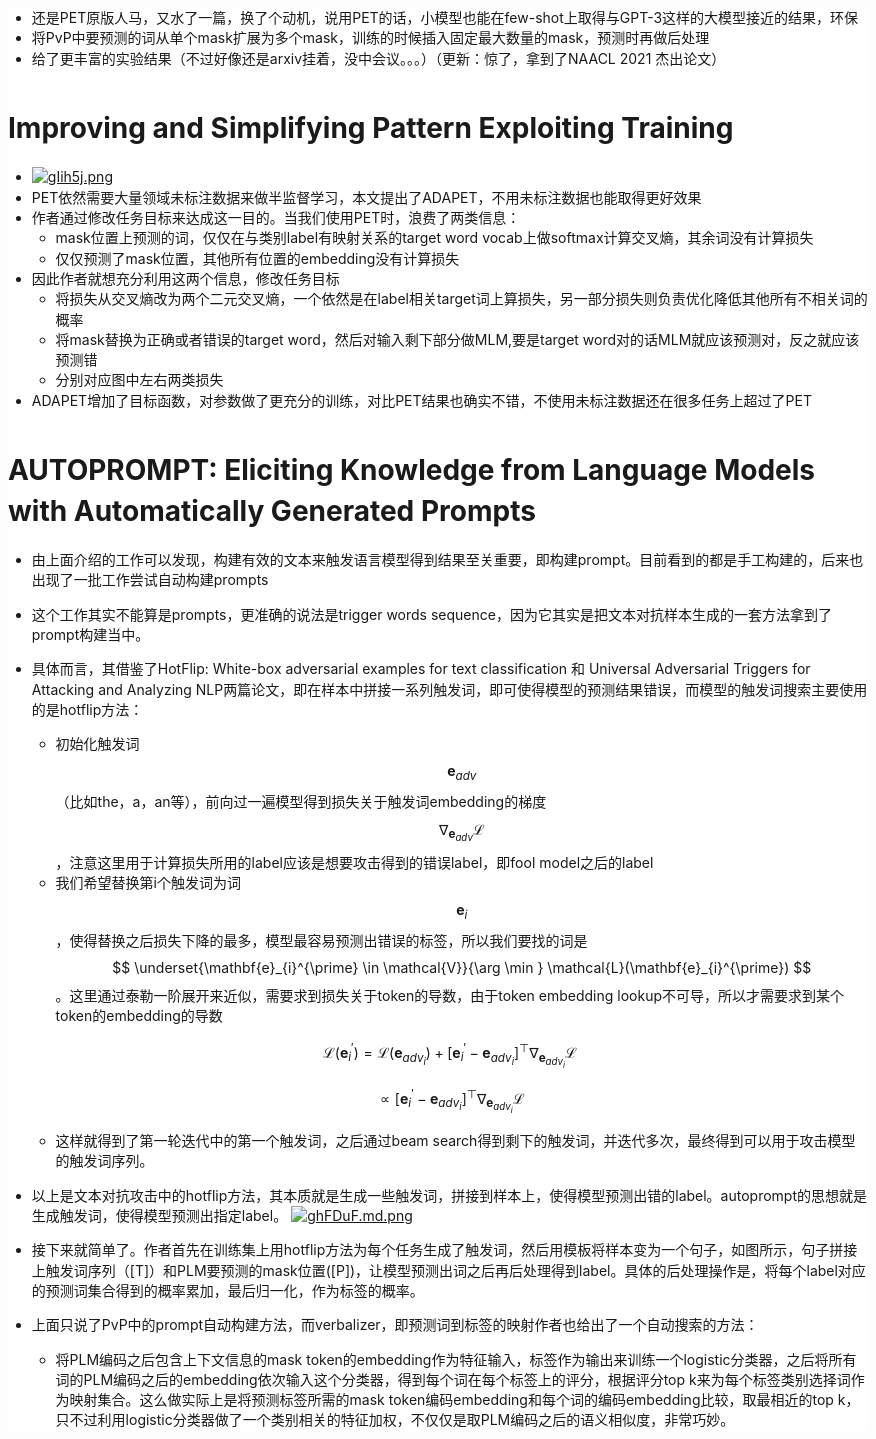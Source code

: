 - 还是PET原版人马，又水了一篇，换了个动机，说用PET的话，小模型也能在few-shot上取得与GPT-3这样的大模型接近的结果，环保
- 将PvP中要预测的词从单个mask扩展为多个mask，训练的时候插入固定最大数量的mask，预测时再做后处理
- 给了更丰富的实验结果（不过好像还是arxiv挂着，没中会议。。。）（更新：惊了，拿到了NAACL 2021 杰出论文）

# Improving and Simplifying Pattern Exploiting Training

- [![gIih5j.png](https://z3.ax1x.com/2021/05/19/gIih5j.png)](https://imgtu.com/i/gIih5j)
- PET依然需要大量领域未标注数据来做半监督学习，本文提出了ADAPET，不用未标注数据也能取得更好效果
- 作者通过修改任务目标来达成这一目的。当我们使用PET时，浪费了两类信息：
  - mask位置上预测的词，仅仅在与类别label有映射关系的target word vocab上做softmax计算交叉熵，其余词没有计算损失
  - 仅仅预测了mask位置，其他所有位置的embedding没有计算损失
- 因此作者就想充分利用这两个信息，修改任务目标
  - 将损失从交叉熵改为两个二元交叉熵，一个依然是在label相关target词上算损失，另一部分损失则负责优化降低其他所有不相关词的概率
  - 将mask替换为正确或者错误的target word，然后对输入剩下部分做MLM,要是target word对的话MLM就应该预测对，反之就应该预测错
  - 分别对应图中左右两类损失
- ADAPET增加了目标函数，对参数做了更充分的训练，对比PET结果也确实不错，不使用未标注数据还在很多任务上超过了PET

# AUTOPROMPT: Eliciting Knowledge from Language Models with Automatically Generated Prompts

- 由上面介绍的工作可以发现，构建有效的文本来触发语言模型得到结果至关重要，即构建prompt。目前看到的都是手工构建的，后来也出现了一批工作尝试自动构建prompts

- 这个工作其实不能算是prompts，更准确的说法是trigger words sequence，因为它其实是把文本对抗样本生成的一套方法拿到了prompt构建当中。

- 具体而言，其借鉴了HotFlip: White-box adversarial examples for text classification 和 Universal Adversarial Triggers for Attacking and Analyzing NLP两篇论文，即在样本中拼接一系列触发词，即可使得模型的预测结果错误，而模型的触发词搜索主要使用的是hotflip方法：
  
  - 初始化触发词 $$\mathbf{e}_{a d v}$$（比如the，a，an等），前向过一遍模型得到损失关于触发词embedding的梯度 $$\nabla_{\mathbf{e}_{a d v}} \mathcal{L}$$ ，注意这里用于计算损失所用的label应该是想要攻击得到的错误label，即fool model之后的label
  - 我们希望替换第i个触发词为词 $$\mathbf{e}_{i}$$，使得替换之后损失下降的最多，模型最容易预测出错误的标签，所以我们要找的词是 $$ \underset{\mathbf{e}_{i}^{\prime} \in \mathcal{V}}{\arg \min } \mathcal{L}(\mathbf{e}_{i}^{\prime}) $$。这里通过泰勒一阶展开来近似，需要求到损失关于token的导数，由于token embedding lookup不可导，所以才需要求到某个token的embedding的导数
  
  $$
  \mathcal{L}(\mathbf{e}_{i}^{\prime})    =  \mathcal{L}(\mathbf{e}_{a d v_{i}}) + \left[\mathbf{e}_{i}^{\prime}-\mathbf{e}_{a d v_{i}}\right]^{\top} \nabla_{\mathbf{e}_{a d v_{i}}} \mathcal{L} 
  $$
  
  $$
  \propto \left[\mathbf{e}_{i}^{\prime}-\mathbf{e}_{a d v_{i}}\right]^{\top} \nabla_{\mathbf{e}_{a d v_{i}}} \mathcal{L} 
  $$
  
  - 这样就得到了第一轮迭代中的第一个触发词，之后通过beam search得到剩下的触发词，并迭代多次，最终得到可以用于攻击模型的触发词序列。

- 以上是文本对抗攻击中的hotflip方法，其本质就是生成一些触发词，拼接到样本上，使得模型预测出错的label。autoprompt的思想就是生成触发词，使得模型预测出指定label。
  [![ghFDuF.md.png](https://z3.ax1x.com/2021/05/18/ghFDuF.md.png)](https://imgtu.com/i/ghFDuF)

- 接下来就简单了。作者首先在训练集上用hotflip方法为每个任务生成了触发词，然后用模板将样本变为一个句子，如图所示，句子拼接上触发词序列（[T]）和PLM要预测的mask位置([P])，让模型预测出词之后再后处理得到label。具体的后处理操作是，将每个label对应的预测词集合得到的概率累加，最后归一化，作为标签的概率。

- 上面只说了PvP中的prompt自动构建方法，而verbalizer，即预测词到标签的映射作者也给出了一个自动搜索的方法：
  
  - 将PLM编码之后包含上下文信息的mask token的embedding作为特征输入，标签作为输出来训练一个logistic分类器，之后将所有词的PLM编码之后的embedding依次输入这个分类器，得到每个词在每个标签上的评分，根据评分top k来为每个标签类别选择词作为映射集合。这么做实际上是将预测标签所需的mask token编码embedding和每个词的编码embedding比较，取最相近的top k，只不过利用logistic分类器做了一个类别相关的特征加权，不仅仅是取PLM编码之后的语义相似度，非常巧妙。
